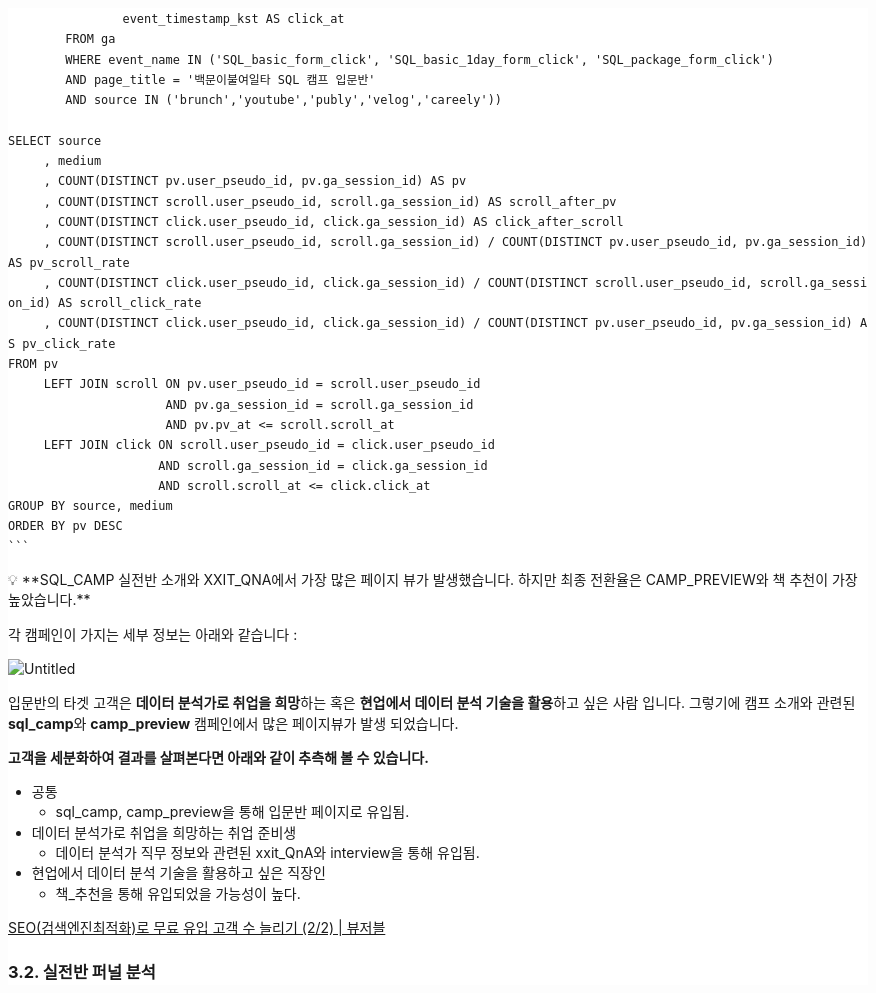                     event_timestamp_kst AS click_at
            FROM ga
            WHERE event_name IN ('SQL_basic_form_click', 'SQL_basic_1day_form_click', 'SQL_package_form_click')
            AND page_title = '백문이불여일타 SQL 캠프 입문반'
            AND source IN ('brunch','youtube','publy','velog','careely'))
    
    SELECT source
         , medium
         , COUNT(DISTINCT pv.user_pseudo_id, pv.ga_session_id) AS pv
         , COUNT(DISTINCT scroll.user_pseudo_id, scroll.ga_session_id) AS scroll_after_pv
         , COUNT(DISTINCT click.user_pseudo_id, click.ga_session_id) AS click_after_scroll
         , COUNT(DISTINCT scroll.user_pseudo_id, scroll.ga_session_id) / COUNT(DISTINCT pv.user_pseudo_id, pv.ga_session_id) AS pv_scroll_rate
         , COUNT(DISTINCT click.user_pseudo_id, click.ga_session_id) / COUNT(DISTINCT scroll.user_pseudo_id, scroll.ga_session_id) AS scroll_click_rate
         , COUNT(DISTINCT click.user_pseudo_id, click.ga_session_id) / COUNT(DISTINCT pv.user_pseudo_id, pv.ga_session_id) AS pv_click_rate
    FROM pv
         LEFT JOIN scroll ON pv.user_pseudo_id = scroll.user_pseudo_id
                          AND pv.ga_session_id = scroll.ga_session_id
                          AND pv.pv_at <= scroll.scroll_at
         LEFT JOIN click ON scroll.user_pseudo_id = click.user_pseudo_id
                         AND scroll.ga_session_id = click.ga_session_id
                         AND scroll.scroll_at <= click.click_at
    GROUP BY source, medium
    ORDER BY pv DESC
    ```
    

<aside>
💡 **SQL_CAMP 실전반 소개와 XXIT_QNA에서 가장 많은 페이지 뷰가 발생했습니다. 
하지만 최종 전환율은 CAMP_PREVIEW와 책 추천이 가장 높았습니다.**

각 캠페인이 가지는 세부 정보는 아래와 같습니다 : 

![Untitled](%5BW3%5D%20%E1%84%87%E1%85%A9%E1%84%80%E1%85%A9%E1%84%89%E1%85%A5%20aadc1c266f4d49f98684e7463db3aac2/Untitled%207.png)

  입문반의 타겟 고객은 **데이터 분석가로 취업을 희망**하는 혹은 **현업에서 데이터 분석 기술을 활용**하고 싶은 사람 입니다. 그렇기에 캠프 소개와 관련된 **sql_camp**와 **camp_preview** 캠페인에서 많은 페이지뷰가 발생 되었습니다. 

**고객을 세분화하여 결과를 살펴본다면 아래와 같이 추측해 볼 수 있습니다.** 

- 공통
    - sql_camp, camp_preview을 통해 입문반 페이지로 유입됨.
- 데이터 분석가로 취업을 희망하는 취업 준비생
    - 데이터 분석가 직무 정보와 관련된 xxit_QnA와 interview을 통해 유입됨.
- 현업에서 데이터 분석 기술을 활용하고 싶은 직장인
    - 책_추천을 통해 유입되었을 가능성이 높다.
</aside>

[SEO(검색엔진최적화)로 무료 유입 고객 수 늘리기 (2/2) | 뷰저블](https://www.beusable.net/blog/?p=4266)

### 3.2. 실전반 퍼널 분석
